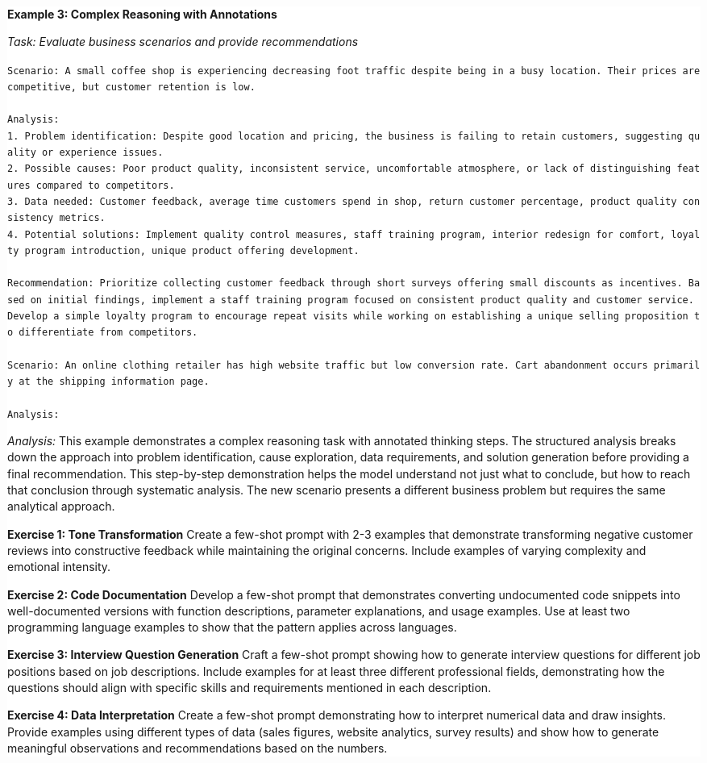 **Example 3: Complex Reasoning with Annotations**

*Task: Evaluate business scenarios and provide recommendations*

```
Scenario: A small coffee shop is experiencing decreasing foot traffic despite being in a busy location. Their prices are competitive, but customer retention is low.

Analysis:
1. Problem identification: Despite good location and pricing, the business is failing to retain customers, suggesting quality or experience issues.
2. Possible causes: Poor product quality, inconsistent service, uncomfortable atmosphere, or lack of distinguishing features compared to competitors.
3. Data needed: Customer feedback, average time customers spend in shop, return customer percentage, product quality consistency metrics.
4. Potential solutions: Implement quality control measures, staff training program, interior redesign for comfort, loyalty program introduction, unique product offering development.

Recommendation: Prioritize collecting customer feedback through short surveys offering small discounts as incentives. Based on initial findings, implement a staff training program focused on consistent product quality and customer service. Develop a simple loyalty program to encourage repeat visits while working on establishing a unique selling proposition to differentiate from competitors.

Scenario: An online clothing retailer has high website traffic but low conversion rate. Cart abandonment occurs primarily at the shipping information page.

Analysis:
```

*Analysis:*
This example demonstrates a complex reasoning task with annotated thinking steps. The structured analysis breaks down the approach into problem identification, cause exploration, data requirements, and solution generation before providing a final recommendation. This step-by-step demonstration helps the model understand not just what to conclude, but how to reach that conclusion through systematic analysis. The new scenario presents a different business problem but requires the same analytical approach.

**Exercise 1: Tone Transformation**
Create a few-shot prompt with 2-3 examples that demonstrate transforming negative customer reviews into constructive feedback while maintaining the original concerns. Include examples of varying complexity and emotional intensity.

**Exercise 2: Code Documentation**
Develop a few-shot prompt that demonstrates converting undocumented code snippets into well-documented versions with function descriptions, parameter explanations, and usage examples. Use at least two programming language examples to show that the pattern applies across languages.

**Exercise 3: Interview Question Generation**
Craft a few-shot prompt showing how to generate interview questions for different job positions based on job descriptions. Include examples for at least three different professional fields, demonstrating how the questions should align with specific skills and requirements mentioned in each description.

**Exercise 4: Data Interpretation**
Create a few-shot prompt demonstrating how to interpret numerical data and draw insights. Provide examples using different types of data (sales figures, website analytics, survey results) and show how to generate meaningful observations and recommendations based on the numbers.
